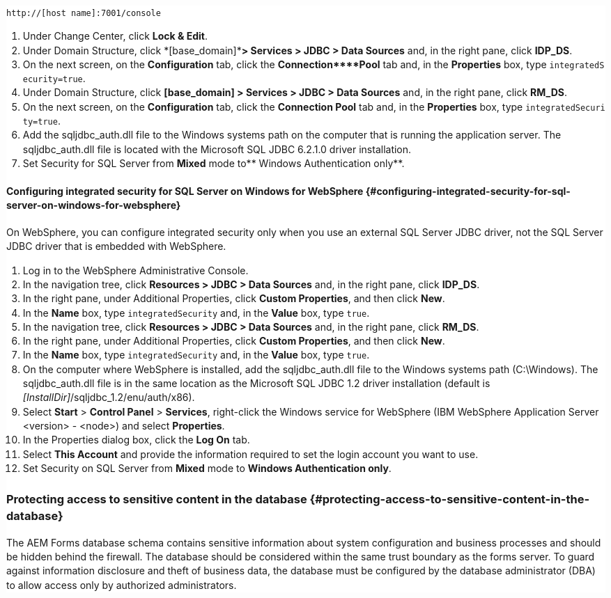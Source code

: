    ```as3
   http://[host name]:7001/console
   ```

1. Under Change Center, click **Lock & Edit**.
1. Under Domain Structure, click *[base_domain]*****&gt;** Services **&gt;** JDBC **&gt;** Data Sources** and, in the right pane, click **IDP_DS**.
1. On the next screen, on the **Configuration** tab, click the **Connection****Pool** tab and, in the **Properties** box, type `integratedSecurity=true`.
1. Under Domain Structure, click **[base_domain] **&gt;** Services **&gt;** JDBC **&gt;** Data Sources** and, in the right pane, click **RM_DS**.
1. On the next screen, on the **Configuration** tab, click the **Connection Pool** tab and, in the **Properties** box, type `integratedSecurity=true`.
1. Add the sqljdbc_auth.dll file to the Windows systems path on the computer that is running the application server. The sqljdbc_auth.dll file is located with the Microsoft SQL JDBC 6.2.1.0 driver installation.
1. Set Security for SQL Server from **Mixed** mode to** Windows Authentication only**.

#### Configuring integrated security for SQL Server on Windows for WebSphere {#configuring-integrated-security-for-sql-server-on-windows-for-websphere}

On WebSphere, you can configure integrated security only when you use an external SQL Server JDBC driver, not the SQL Server JDBC driver that is embedded with WebSphere.

1. Log in to the WebSphere Administrative Console.
1. In the navigation tree, click **Resources **&gt;** JDBC **&gt;** Data Sources** and, in the right pane, click **IDP_DS**. 
1. In the right pane, under Additional Properties, click **Custom Properties**, and then click **New**.
1. In the **Name** box, type `integratedSecurity` and, in the **Value** box, type `true`.
1. In the navigation tree, click **Resources **&gt;** JDBC **&gt;** Data Sources** and, in the right pane, click **RM_DS**.
1. In the right pane, under Additional Properties, click **Custom Properties**, and then click **New**.
1. In the **Name** box, type `integratedSecurity` and, in the **Value** box, type `true`. 
1. On the computer where WebSphere is installed, add the sqljdbc_auth.dll file to the Windows systems path (C:\Windows). The sqljdbc_auth.dll file is in the same location as the Microsoft SQL JDBC 1.2 driver installation (default is *[InstallDir]*/sqljdbc_1.2/enu/auth/x86).
1. Select **Start** &gt; **Control Panel** &gt; **Services**, right-click the Windows service for WebSphere (IBM WebSphere Application Server &lt;version&gt; - &lt;node&gt;) and select **Properties**.
1. In the Properties dialog box, click the **Log On** tab.
1. Select **This Account** and provide the information required to set the login account you want to use. 
1. Set Security on SQL Server from **Mixed** mode to **Windows Authentication only**.

### Protecting access to sensitive content in the database {#protecting-access-to-sensitive-content-in-the-database}

The AEM Forms database schema contains sensitive information about system configuration and business processes and should be hidden behind the firewall. The database should be considered within the same trust boundary as the forms server. To guard against information disclosure and theft of business data, the database must be configured by the database administrator (DBA) to allow access only by authorized administrators.
